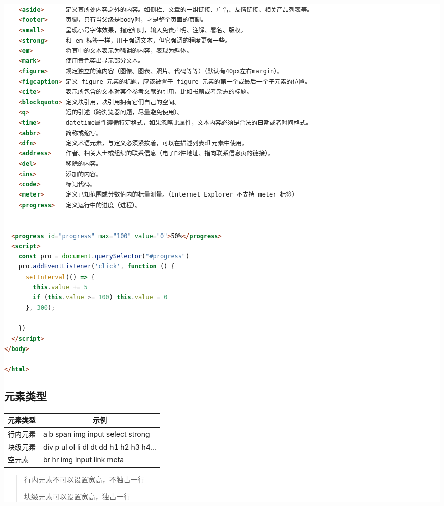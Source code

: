 ```html
    <aside>      定义其所处内容之外的内容。如侧栏、文章的一组链接、广告、友情链接、相关产品列表等。
    <footer>     页脚，只有当父级是body时，才是整个页面的页脚。
    <small>      呈现小号字体效果，指定细则，输入免责声明、注解、署名、版权。
    <strong>     和 em 标签一样，用于强调文本，但它强调的程度更强一些。
    <em>         将其中的文本表示为强调的内容，表现为斜体。
    <mark>       使用黄色突出显示部分文本。
    <figure>     规定独立的流内容（图像、图表、照片、代码等等）（默认有40px左右margin）。
    <figcaption> 定义 figure 元素的标题，应该被置于 figure 元素的第一个或最后一个子元素的位置。
    <cite>       表示所包含的文本对某个参考文献的引用，比如书籍或者杂志的标题。
    <blockquoto> 定义块引用，块引用拥有它们自己的空间。
    <q>          短的引述（跨浏览器问题，尽量避免使用）。
    <time>       datetime属性遵循特定格式，如果忽略此属性，文本内容必须是合法的日期或者时间格式。
    <abbr>       简称或缩写。
    <dfn>        定义术语元素，与定义必须紧挨着，可以在描述列表dl元素中使用。
    <address>    作者、相关人士或组织的联系信息（电子邮件地址、指向联系信息页的链接）。
    <del>        移除的内容。
    <ins>        添加的内容。
    <code>       标记代码。
    <meter>      定义已知范围或分数值内的标量测量。（Internet Explorer 不支持 meter 标签）
    <progress>   定义运行中的进度（进程）。


  <progress id="progress" max="100" value="0">50%</progress>
  <script>
    const pro = document.querySelector("#progress")
    pro.addEventListener('click', function () {
      setInterval(() => {
        this.value += 5
        if (this.value >= 100) this.value = 0
      }, 300);

    })
  </script>
</body>

</html>
```



## 元素类型

| 元素类型 | 示例                                            |
| :------- | ----------------------------------------------- |
| 行内元素 | a  b  span  img  input  select  strong          |
| 块级元素 | div  p  ul  ol  li  dl  dt  dd  h1  h2  h3  h4… |
| 空元素   | br  hr  img  input  link  meta                  |

>  行内元素不可以设置宽高，不独占一行
>
>  块级元素可以设置宽高，独占一行
